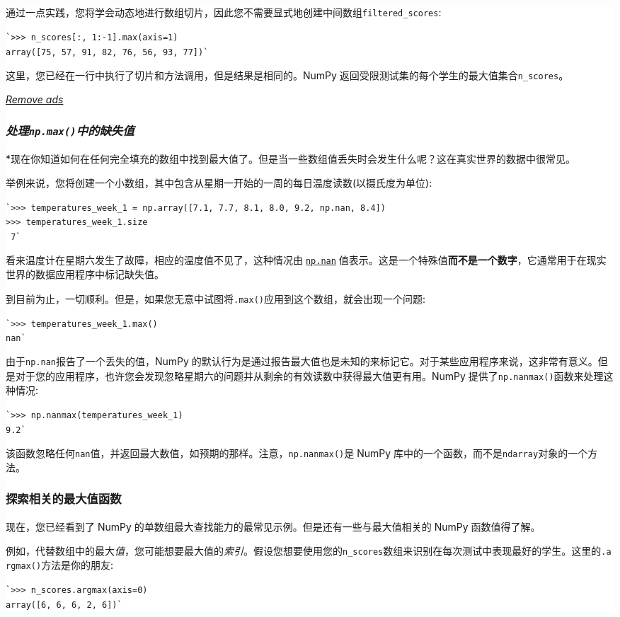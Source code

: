 通过一点实践，您将学会动态地进行数组切片，因此您不需要显式地创建中间数组`filtered_scores`:

>>>

```
`>>> n_scores[:, 1:-1].max(axis=1)
array([75, 57, 91, 82, 76, 56, 93, 77])` 
```

这里，您已经在一行中执行了切片和方法调用，但是结果是相同的。NumPy 返回受限测试集的每个学生的最大值集合`n_scores`。

[*Remove ads*](/account/join/)

### *处理`np.max()`中的缺失值*

 *现在你知道如何在任何完全填充的数组中找到最大值了。但是当一些数组值丢失时会发生什么呢？这在真实世界的数据中很常见。

举例来说，您将创建一个小数组，其中包含从星期一开始的一周的每日温度读数(以摄氏度为单位):

>>>

```
`>>> temperatures_week_1 = np.array([7.1, 7.7, 8.1, 8.0, 9.2, np.nan, 8.4])
>>> temperatures_week_1.size
 7` 
```

看来温度计在星期六发生了故障，相应的温度值不见了，这种情况由 [`np.nan`](https://numpy.org/doc/stable/reference/constants.html#numpy.nan) 值表示。这是一个特殊值**而不是一个数字**，它通常用于在现实世界的数据应用程序中标记缺失值。

到目前为止，一切顺利。但是，如果您无意中试图将`.max()`应用到这个数组，就会出现一个问题:

>>>

```
`>>> temperatures_week_1.max()
nan` 
```

由于`np.nan`报告了一个丢失的值，NumPy 的默认行为是通过报告最大值也是未知的来标记它。对于某些应用程序来说，这非常有意义。但是对于您的应用程序，也许您会发现忽略星期六的问题并从剩余的有效读数中获得最大值更有用。NumPy 提供了`np.nanmax()`函数来处理这种情况:

>>>

```
`>>> np.nanmax(temperatures_week_1)
9.2` 
```

该函数忽略任何`nan`值，并返回最大数值，如预期的那样。注意，`np.nanmax()`是 NumPy 库中的一个函数，而不是`ndarray`对象的一个方法。

### 探索相关的最大值函数

现在，您已经看到了 NumPy 的单数组最大查找能力的最常见示例。但是还有一些与最大值相关的 NumPy 函数值得了解。

例如，代替数组中的最大*值*，您可能想要最大值的*索引*。假设您想要使用您的`n_scores`数组来识别在每次测试中表现最好的学生。这里的`.argmax()`方法是你的朋友:

>>>

```
`>>> n_scores.argmax(axis=0)
array([6, 6, 6, 2, 6])` 
```

